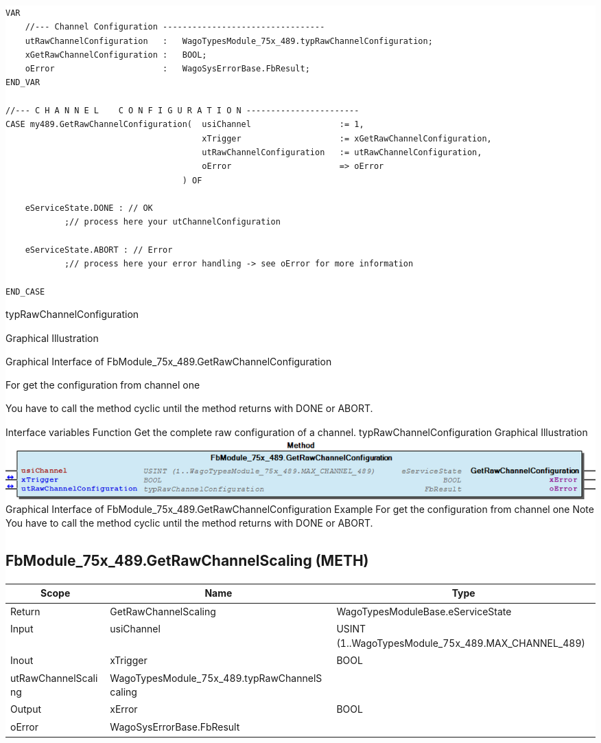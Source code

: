 ```
VAR
    //--- Channel Configuration ---------------------------------
    utRawChannelConfiguration   :   WagoTypesModule_75x_489.typRawChannelConfiguration;
    xGetRawChannelConfiguration :   BOOL;
    oError                      :   WagoSysErrorBase.FbResult;
END_VAR

//--- C H A N N E L    C O N F I G U R A T I O N -----------------------
CASE my489.GetRawChannelConfiguration(  usiChannel                  := 1,
                                        xTrigger                    := xGetRawChannelConfiguration,
                                        utRawChannelConfiguration   := utRawChannelConfiguration,
                                        oError                      => oError
                                    ) OF

    eServiceState.DONE : // OK
            ;// process here your utChannelConfiguration

    eServiceState.ABORT : // Error
            ;// process here your error handling -> see oError for more information

END_CASE
```

typRawChannelConfiguration

Graphical Illustration

Graphical Interface of FbModule_75x_489.GetRawChannelConfiguration

For get the configuration from channel one

You have to call the method cyclic until the method returns with DONE or ABORT.

Interface variables Function Get the complete raw configuration of a channel. typRawChannelConfiguration Graphical Illustration ![Image](images/wagosysmodule_75x_489_a32c1ba6.png) Graphical Interface of FbModule_75x_489.GetRawChannelConfiguration Example For get the configuration from channel one Note You have to call the method cyclic until the method returns with DONE or ABORT.

## FbModule_75x_489.GetRawChannelScaling (METH)


| Scope | Name | Type |
| --- | --- | --- |
| Return | GetRawChannelScaling | WagoTypesModuleBase.eServiceState |
| Input | usiChannel | USINT (1..WagoTypesModule_75x_489.MAX_CHANNEL_489) |
| Inout | xTrigger | BOOL |
| utRawChannelScaling | WagoTypesModule_75x_489.typRawChannelScaling |
| Output | xError | BOOL |
| oError | WagoSysErrorBase.FbResult |
